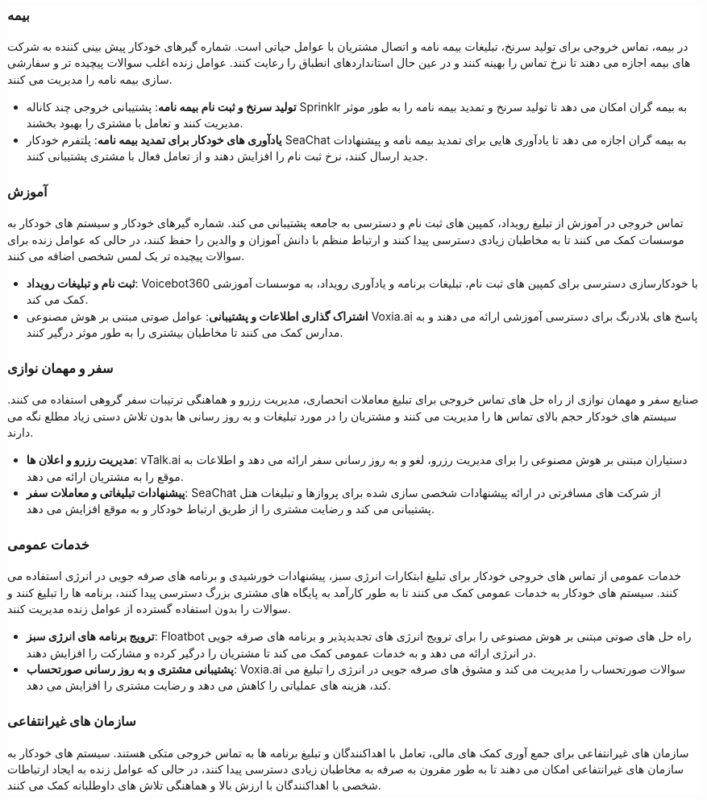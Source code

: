 ### بیمه

در بیمه، تماس خروجی برای تولید سرنخ، تبلیغات بیمه نامه و اتصال مشتریان با عوامل حیاتی است. شماره گیرهای خودکار پیش بینی کننده به شرکت های بیمه اجازه می دهند تا نرخ تماس را بهینه کنند و در عین حال استانداردهای انطباق را رعایت کنند. عوامل زنده اغلب سوالات پیچیده تر و سفارشی سازی بیمه نامه را مدیریت می کنند.

- **تولید سرنخ و ثبت نام بیمه نامه**: پشتیبانی خروجی چند کاناله Sprinklr به بیمه گران امکان می دهد تا تولید سرنخ و تمدید بیمه نامه را به طور موثر مدیریت کنند و تعامل با مشتری را بهبود بخشند.
- **یادآوری های خودکار برای تمدید بیمه نامه**: پلتفرم خودکار SeaChat به بیمه گران اجازه می دهد تا یادآوری هایی برای تمدید بیمه نامه و پیشنهادات جدید ارسال کنند، نرخ ثبت نام را افزایش دهند و از تعامل فعال با مشتری پشتیبانی کنند.

### آموزش

تماس خروجی در آموزش از تبلیغ رویداد، کمپین های ثبت نام و دسترسی به جامعه پشتیبانی می کند. شماره گیرهای خودکار و سیستم های خودکار به موسسات کمک می کنند تا به مخاطبان زیادی دسترسی پیدا کنند و ارتباط منظم با دانش آموزان و والدین را حفظ کنند، در حالی که عوامل زنده برای سوالات پیچیده تر یک لمس شخصی اضافه می کنند.

- **ثبت نام و تبلیغات رویداد**: Voicebot360 با خودکارسازی دسترسی برای کمپین های ثبت نام، تبلیغات برنامه و یادآوری رویداد، به موسسات آموزشی کمک می کند.
- **اشتراک گذاری اطلاعات و پشتیبانی**: عوامل صوتی مبتنی بر هوش مصنوعی Voxia.ai پاسخ های بلادرنگ برای دسترسی آموزشی ارائه می دهند و به مدارس کمک می کنند تا مخاطبان بیشتری را به طور موثر درگیر کنند.

### سفر و مهمان نوازی

صنایع سفر و مهمان نوازی از راه حل های تماس خروجی برای تبلیغ معاملات انحصاری، مدیریت رزرو و هماهنگی ترتیبات سفر گروهی استفاده می کنند. سیستم های خودکار حجم بالای تماس ها را مدیریت می کنند و مشتریان را در مورد تبلیغات و به روز رسانی ها بدون تلاش دستی زیاد مطلع نگه می دارند.

- **مدیریت رزرو و اعلان ها**: vTalk.ai دستیاران مبتنی بر هوش مصنوعی را برای مدیریت رزرو، لغو و به روز رسانی سفر ارائه می دهد و اطلاعات به موقع را به مشتریان ارائه می دهد.
- **پیشنهادات تبلیغاتی و معاملات سفر**: SeaChat از شرکت های مسافرتی در ارائه پیشنهادات شخصی سازی شده برای پروازها و تبلیغات هتل پشتیبانی می کند و رضایت مشتری را از طریق ارتباط خودکار و به موقع افزایش می دهد.

### خدمات عمومی

خدمات عمومی از تماس های خروجی خودکار برای تبلیغ ابتکارات انرژی سبز، پیشنهادات خورشیدی و برنامه های صرفه جویی در انرژی استفاده می کنند. سیستم های خودکار به خدمات عمومی کمک می کنند تا به طور کارآمد به پایگاه های مشتری بزرگ دسترسی پیدا کنند، برنامه ها را تبلیغ کنند و سوالات را بدون استفاده گسترده از عوامل زنده مدیریت کنند.

- **ترویج برنامه های انرژی سبز**: Floatbot راه حل های صوتی مبتنی بر هوش مصنوعی را برای ترویج انرژی های تجدیدپذیر و برنامه های صرفه جویی در انرژی ارائه می دهد و به خدمات عمومی کمک می کند تا مشتریان را درگیر کرده و مشارکت را افزایش دهند.
- **پشتیبانی مشتری و به روز رسانی صورتحساب**: Voxia.ai سوالات صورتحساب را مدیریت می کند و مشوق های صرفه جویی در انرژی را تبلیغ می کند، هزینه های عملیاتی را کاهش می دهد و رضایت مشتری را افزایش می دهد.

### سازمان های غیرانتفاعی

سازمان های غیرانتفاعی برای جمع آوری کمک های مالی، تعامل با اهداکنندگان و تبلیغ برنامه ها به تماس خروجی متکی هستند. سیستم های خودکار به سازمان های غیرانتفاعی امکان می دهند تا به طور مقرون به صرفه به مخاطبان زیادی دسترسی پیدا کنند، در حالی که عوامل زنده به ایجاد ارتباطات شخصی با اهداکنندگان با ارزش بالا و هماهنگی تلاش های داوطلبانه کمک می کنند.
